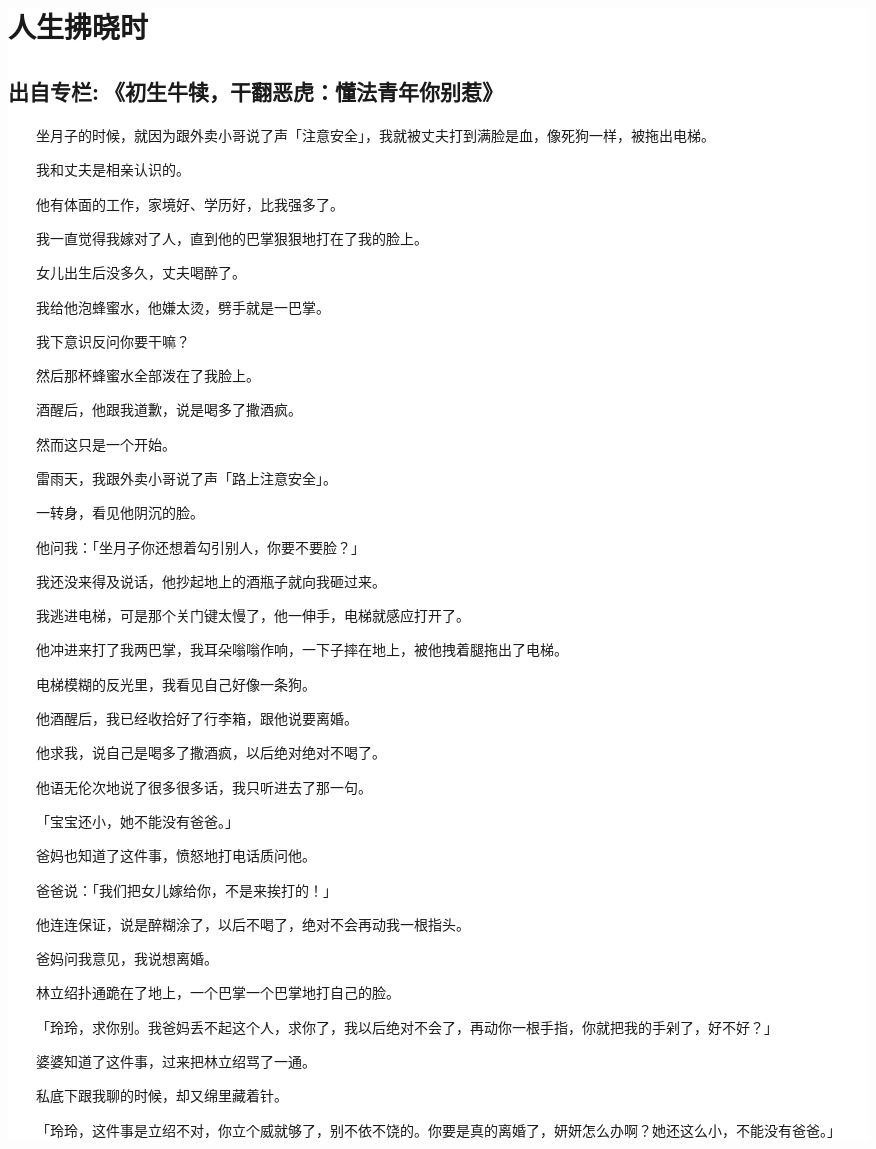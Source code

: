 # 人生拂晓时  
## 出自专栏: 《初生牛犊，干翻恶虎：懂法青年你别惹》  
&emsp;&emsp;坐月子的时候，就因为跟外卖小哥说了声「注意安全」，我就被丈夫打到满脸是血，像死狗一样，被拖出电梯。  
  
&emsp;&emsp;我和丈夫是相亲认识的。  
  
&emsp;&emsp;他有体面的工作，家境好、学历好，比我强多了。  
  
&emsp;&emsp;我一直觉得我嫁对了人，直到他的巴掌狠狠地打在了我的脸上。  
  
&emsp;&emsp;女儿出生后没多久，丈夫喝醉了。  
  
&emsp;&emsp;我给他泡蜂蜜水，他嫌太烫，劈手就是一巴掌。  
  
&emsp;&emsp;我下意识反问你要干嘛？  
  
&emsp;&emsp;然后那杯蜂蜜水全部泼在了我脸上。  
  
&emsp;&emsp;酒醒后，他跟我道歉，说是喝多了撒酒疯。  
  
&emsp;&emsp;然而这只是一个开始。  
  
&emsp;&emsp;雷雨天，我跟外卖小哥说了声「路上注意安全」。  
  
&emsp;&emsp;一转身，看见他阴沉的脸。  
  
&emsp;&emsp;他问我：「坐月子你还想着勾引别人，你要不要脸？」  
  
&emsp;&emsp;我还没来得及说话，他抄起地上的酒瓶子就向我砸过来。  
  
&emsp;&emsp;我逃进电梯，可是那个关门键太慢了，他一伸手，电梯就感应打开了。  
  
&emsp;&emsp;他冲进来打了我两巴掌，我耳朵嗡嗡作响，一下子摔在地上，被他拽着腿拖出了电梯。  
  
&emsp;&emsp;电梯模糊的反光里，我看见自己好像一条狗。  
  
&emsp;&emsp;他酒醒后，我已经收拾好了行李箱，跟他说要离婚。  
  
&emsp;&emsp;他求我，说自己是喝多了撒酒疯，以后绝对绝对不喝了。  
  
&emsp;&emsp;他语无伦次地说了很多很多话，我只听进去了那一句。  
  
&emsp;&emsp;「宝宝还小，她不能没有爸爸。」  
  
&emsp;&emsp;爸妈也知道了这件事，愤怒地打电话质问他。  
  
&emsp;&emsp;爸爸说：「我们把女儿嫁给你，不是来挨打的！」  
  
&emsp;&emsp;他连连保证，说是醉糊涂了，以后不喝了，绝对不会再动我一根指头。  
  
&emsp;&emsp;爸妈问我意见，我说想离婚。  
  
&emsp;&emsp;林立绍扑通跪在了地上，一个巴掌一个巴掌地打自己的脸。  
  
&emsp;&emsp;「玲玲，求你别。我爸妈丢不起这个人，求你了，我以后绝对不会了，再动你一根手指，你就把我的手剁了，好不好？」  
  
&emsp;&emsp;婆婆知道了这件事，过来把林立绍骂了一通。  
  
&emsp;&emsp;私底下跟我聊的时候，却又绵里藏着针。  
  
&emsp;&emsp;「玲玲，这件事是立绍不对，你立个威就够了，别不依不饶的。你要是真的离婚了，妍妍怎么办啊？她还这么小，不能没有爸爸。」  
  